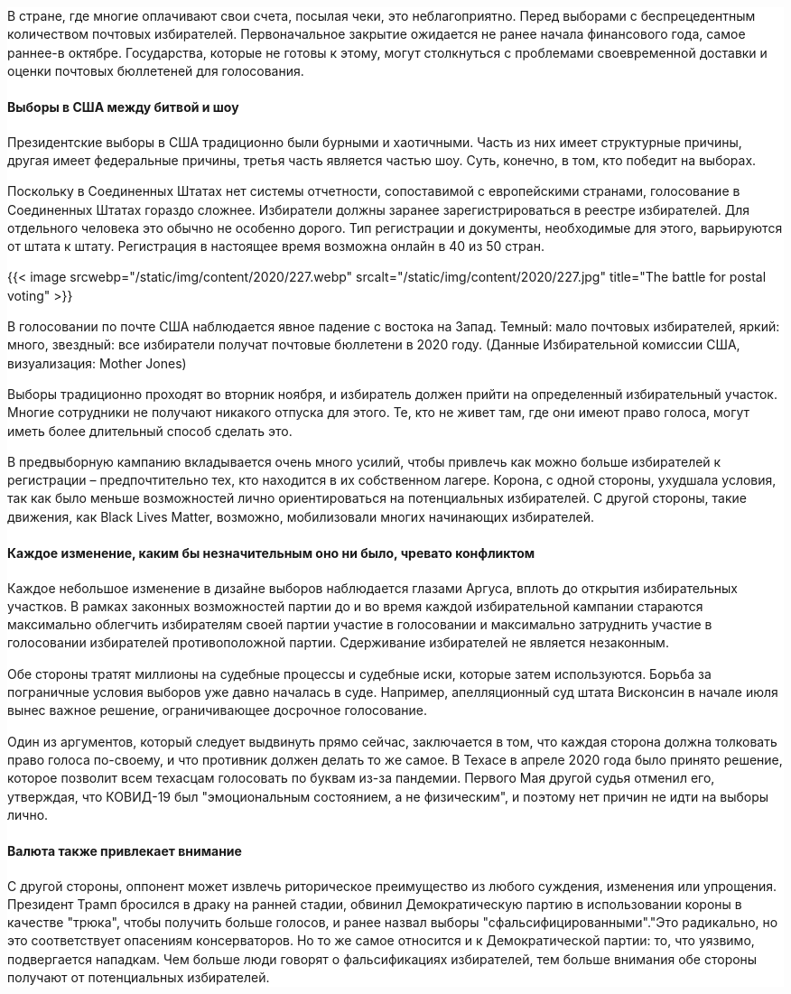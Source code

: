 В стране, где многие оплачивают свои счета, посылая чеки, это неблагоприятно. Перед выборами с беспрецедентным количеством почтовых избирателей. Первоначальное закрытие ожидается не ранее начала финансового года, самое раннее-в октябре. Государства, которые не готовы к этому, могут столкнуться с проблемами своевременной доставки и оценки почтовых бюллетеней для голосования.

#### Выборы в США между битвой и шоу

Президентские выборы в США традиционно были бурными и хаотичными. Часть из них имеет структурные причины, другая имеет федеральные причины, третья часть является частью шоу. Суть, конечно, в том, кто победит на выборах.

Поскольку в Соединенных Штатах нет системы отчетности, сопоставимой с европейскими странами, голосование в Соединенных Штатах гораздо сложнее. Избиратели должны заранее зарегистрироваться в реестре избирателей. Для отдельного человека это обычно не особенно дорого. Тип регистрации и документы, необходимые для этого, варьируются от штата к штату. Регистрация в настоящее время возможна онлайн в 40 из 50 стран.

{{< image srcwebp="/static/img/content/2020/227.webp" srcalt="/static/img/content/2020/227.jpg" title="The battle for postal voting" >}}

В голосовании по почте США наблюдается явное падение с востока на Запад. Темный: мало почтовых избирателей, яркий: много, звездный: все избиратели получат почтовые бюллетени в 2020 году. (Данные Избирательной комиссии США, визуализация: Mother Jones)

Выборы традиционно проходят во вторник ноября, и избиратель должен прийти на определенный избирательный участок. Многие сотрудники не получают никакого отпуска для этого. Те, кто не живет там, где они имеют право голоса, могут иметь более длительный способ сделать это.

В предвыборную кампанию вкладывается очень много усилий, чтобы привлечь как можно больше избирателей к регистрации – предпочтительно тех, кто находится в их собственном лагере. Корона, с одной стороны, ухудшала условия, так как было меньше возможностей лично ориентироваться на потенциальных избирателей. С другой стороны, такие движения, как Black Lives Matter, возможно, мобилизовали многих начинающих избирателей.

#### Каждое изменение, каким бы незначительным оно ни было, чревато конфликтом

Каждое небольшое изменение в дизайне выборов наблюдается глазами Аргуса, вплоть до открытия избирательных участков. В рамках законных возможностей партии до и во время каждой избирательной кампании стараются максимально облегчить избирателям своей партии участие в голосовании и максимально затруднить участие в голосовании избирателей противоположной партии. Сдерживание избирателей не является незаконным.

Обе стороны тратят миллионы на судебные процессы и судебные иски, которые затем используются. Борьба за пограничные условия выборов уже давно началась в суде. Например, апелляционный суд штата Висконсин в начале июля вынес важное решение, ограничивающее досрочное голосование.

Один из аргументов, который следует выдвинуть прямо сейчас, заключается в том, что каждая сторона должна толковать право голоса по-своему, и что противник должен делать то же самое. В Техасе в апреле 2020 года было принято решение, которое позволит всем техасцам голосовать по буквам из-за пандемии. Первого Мая другой судья отменил его, утверждая, что КОВИД-19 был "эмоциональным состоянием, а не физическим", и поэтому нет причин не идти на выборы лично.

#### Валюта также привлекает внимание

С другой стороны, оппонент может извлечь риторическое преимущество из любого суждения, изменения или упрощения. Президент Трамп бросился в драку на ранней стадии, обвинил Демократическую партию в использовании короны в качестве "трюка", чтобы получить больше голосов, и ранее назвал выборы "сфальсифицированными"."Это радикально, но это соответствует опасениям консерваторов. Но то же самое относится и к Демократической партии: то, что уязвимо, подвергается нападкам. Чем больше люди говорят о фальсификациях избирателей, тем больше внимания обе стороны получают от потенциальных избирателей.
